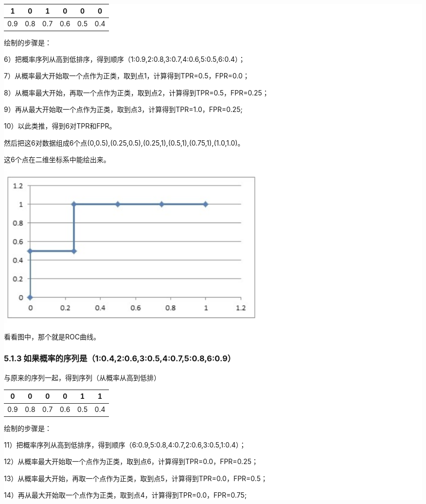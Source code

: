 | 1    | 0    | 1    | 0    | 0    | 0    |
| ---- | ---- | ---- | ---- | ---- | ---- |
| 0.9  | 0.8  | 0.7  | 0.6  | 0.5  | 0.4  |

绘制的步骤是：

6）把概率序列从高到低排序，得到顺序（1:0.9,2:0.8,3:0.7,4:0.6,5:0.5,6:0.4）；

7）从概率最大开始取一个点作为正类，取到点1，计算得到TPR=0.5，FPR=0.0；

8）从概率最大开始，再取一个点作为正类，取到点2，计算得到TPR=0.5，FPR=0.25；

9）再从最大开始取一个点作为正类，取到点3，计算得到TPR=1.0，FPR=0.25;

10）以此类推，得到6对TPR和FPR。

然后把这6对数据组成6个点(0,0.5),(0.25,0.5),(0.25,1),(0.5,1),(0.75,1),(1.0,1.0)。

这6个点在二维坐标系中能绘出来。

![image-20190406171018456](08_逻辑回归.assets/roc2.png)

看看图中，那个就是ROC曲线。

### 5.1.3 如果概率的序列是（1:0.4,2:0.6,3:0.5,4:0.7,5:0.8,6:0.9）

与原来的序列一起，得到序列（从概率从高到低排）

| 0    | 0    | 0    | 0    | 1    | 1    |
| ---- | ---- | ---- | ---- | ---- | ---- |
| 0.9  | 0.8  | 0.7  | 0.6  | 0.5  | 0.4  |

绘制的步骤是：

11）把概率序列从高到低排序，得到顺序（6:0.9,5:0.8,4:0.7,2:0.6,3:0.5,1:0.4）；

12）从概率最大开始取一个点作为正类，取到点6，计算得到TPR=0.0，FPR=0.25；

13）从概率最大开始，再取一个点作为正类，取到点5，计算得到TPR=0.0，FPR=0.5；

14）再从最大开始取一个点作为正类，取到点4，计算得到TPR=0.0，FPR=0.75;
